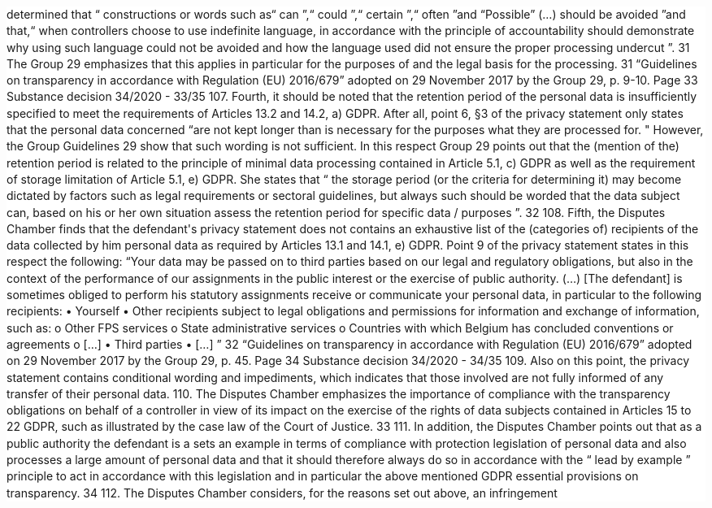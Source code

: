 determined that “ constructions or words such as“ can ”,“ could ”,“ certain ”,“ often ”and
“Possible” (…) should be avoided ”and that,“ when controllers
choose to use indefinite language, in accordance with the principle of
accountability should demonstrate why using such language
could not be avoided and how the language used did not ensure the proper processing
undercut ”. 31 The Group 29 emphasizes that this applies in particular for the purposes of
and the legal basis for the processing.
31 “Guidelines on transparency in accordance with Regulation (EU) 2016/679” adopted on 29 November 2017 by the
Group 29, p. 9-10.
Page 33
Substance decision 34/2020 - 33/35
107. Fourth, it should be noted that the retention period of the
personal data is insufficiently specified to meet the requirements of
Articles 13.2 and 14.2, a) GDPR. After all, point 6, §3 of the privacy statement only states that the
personal data concerned “are not kept longer than is necessary for the purposes
what they are processed for. " However, the Group Guidelines 29 show that
such wording is not sufficient. In this respect Group 29 points out that the (mention
of the) retention period is related to the principle of minimal data processing
contained in Article 5.1, c) GDPR as well as the requirement of storage limitation of Article 5.1, e) GDPR.
She states that “ the storage period (or the criteria for determining it) may become
dictated by factors such as legal requirements or sectoral guidelines, but always such
should be worded that the data subject can, based on his or her own situation
assess the retention period for specific data / purposes ”. 32
108. Fifth, the Disputes Chamber finds that the defendant's privacy statement does not
contains an exhaustive list of the (categories of) recipients of the data collected by him
personal data as required by Articles 13.1 and 14.1, e) GDPR. Point 9 of the
privacy statement states in this respect the following:
“Your data may be passed on to third parties based on our legal and
regulatory obligations, but also in the context of the performance of our assignments
in the public interest or the exercise of public authority. (…)
\[The defendant\] is sometimes obliged to perform his statutory assignments
receive or communicate your personal data, in particular to the following
recipients:
• Yourself
• Other recipients subject to legal obligations and permissions for
information and exchange of information, such as:
o Other FPS services
o State administrative services
o Countries with which Belgium has concluded conventions or agreements
o \[…\]
• Third parties
• \[…\] ”
32 “Guidelines on transparency in accordance with Regulation (EU) 2016/679” adopted on 29 November 2017 by the
Group 29, p. 45.
Page 34
Substance decision 34/2020 - 34/35
109. Also on this point, the privacy statement contains conditional wording and impediments,
which indicates that those involved are not fully informed of any
transfer of their personal data.
110. The Disputes Chamber emphasizes the importance of compliance with the transparency obligations
on behalf of a controller in view of its impact on the exercise
of the rights of data subjects contained in Articles 15 to 22 GDPR, such as
illustrated by the case law of the Court of Justice. 33
111. In addition, the Disputes Chamber points out that as a public authority the defendant is a
sets an example in terms of compliance with protection legislation
of personal data and also processes a large amount of personal data and
that it should therefore always do so in accordance with the “ lead by example ” principle
to act in accordance with this legislation and in particular the above mentioned
GDPR essential provisions on transparency. 34
112. The Disputes Chamber considers, for the reasons set out above, an infringement